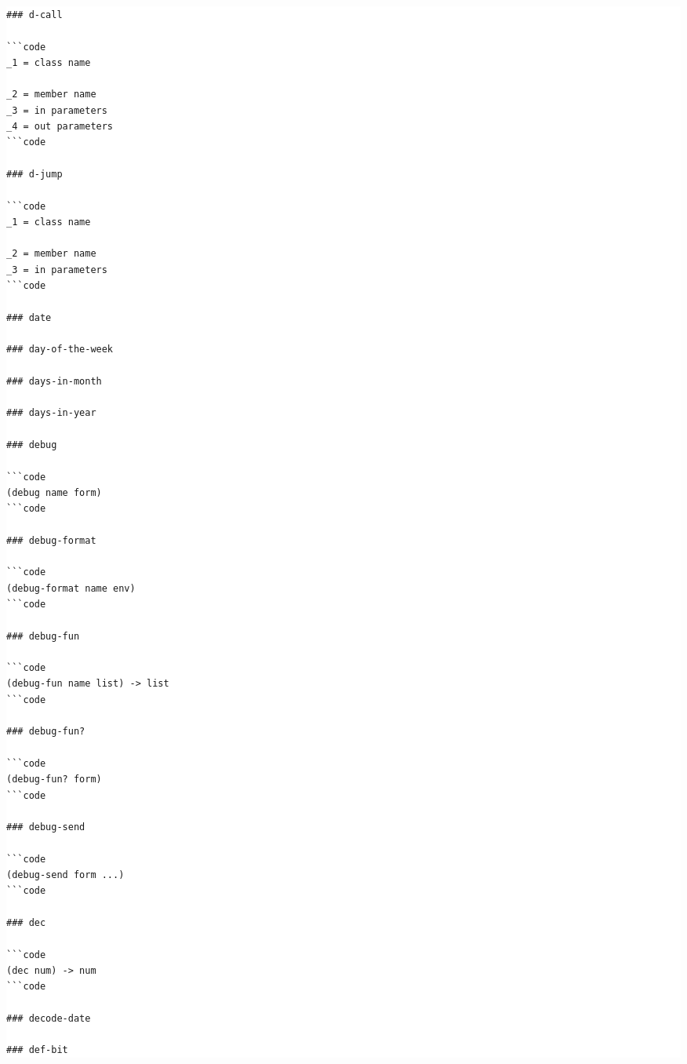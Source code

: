 ```code
### d-call

```code
_1 = class name

_2 = member name
_3 = in parameters
_4 = out parameters
```code

### d-jump

```code
_1 = class name

_2 = member name
_3 = in parameters
```code

### date

### day-of-the-week

### days-in-month

### days-in-year

### debug

```code
(debug name form)
```code

### debug-format

```code
(debug-format name env)
```code

### debug-fun

```code
(debug-fun name list) -> list
```code

### debug-fun?

```code
(debug-fun? form)
```code

### debug-send

```code
(debug-send form ...)
```code

### dec

```code
(dec num) -> num
```code

### decode-date

### def-bit
```